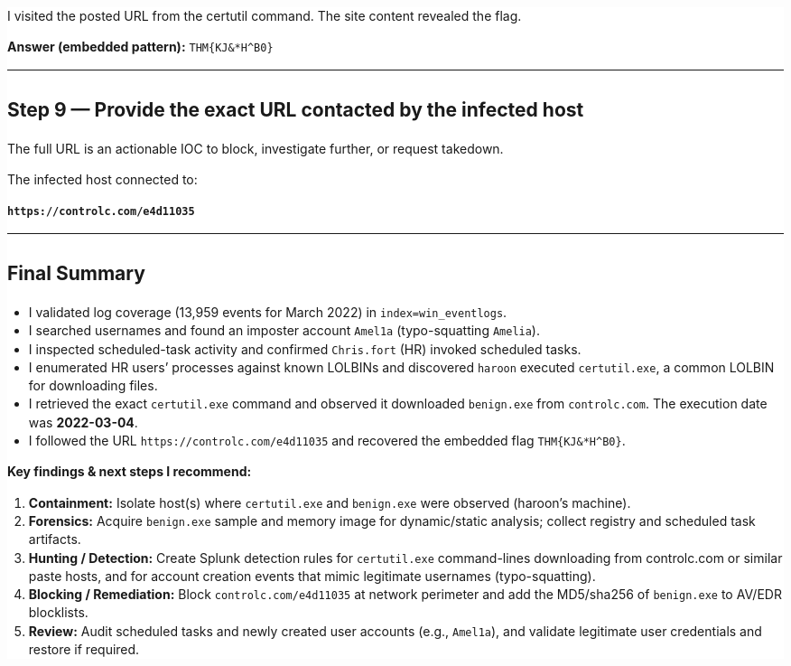 I visited the posted URL from the certutil command. The site content revealed the flag.

**Answer (embedded pattern):** `THM{KJ&*H^B0}`

---

## Step 9 — Provide the exact URL contacted by the infected host

The full URL is an actionable IOC to block, investigate further, or request takedown.

The infected host connected to:

**`https://controlc.com/e4d11035`**

---

## Final Summary

- I validated log coverage (13,959 events for March 2022) in `index=win_eventlogs`.
- I searched usernames and found an imposter account `Amel1a` (typo-squatting `Amelia`).
- I inspected scheduled-task activity and confirmed `Chris.fort` (HR) invoked scheduled tasks.
- I enumerated HR users’ processes against known LOLBINs and discovered `haroon` executed `certutil.exe`, a common LOLBIN for downloading files.
- I retrieved the exact `certutil.exe` command and observed it downloaded `benign.exe` from `controlc.com`. The execution date was **2022-03-04**.
- I followed the URL `https://controlc.com/e4d11035` and recovered the embedded flag `THM{KJ&*H^B0}`.

**Key findings & next steps I recommend:**

1. **Containment:** Isolate host(s) where `certutil.exe` and `benign.exe` were observed (haroon’s machine).
2. **Forensics:** Acquire `benign.exe` sample and memory image for dynamic/static analysis; collect registry and scheduled task artifacts.
3. **Hunting / Detection:** Create Splunk detection rules for `certutil.exe` command-lines downloading from controlc.com or similar paste hosts, and for account creation events that mimic legitimate usernames (typo-squatting).
4. **Blocking / Remediation:** Block `controlc.com/e4d11035` at network perimeter and add the MD5/sha256 of `benign.exe` to AV/EDR blocklists.
5. **Review:** Audit scheduled tasks and newly created user accounts (e.g., `Amel1a`), and validate legitimate user credentials and restore if required.